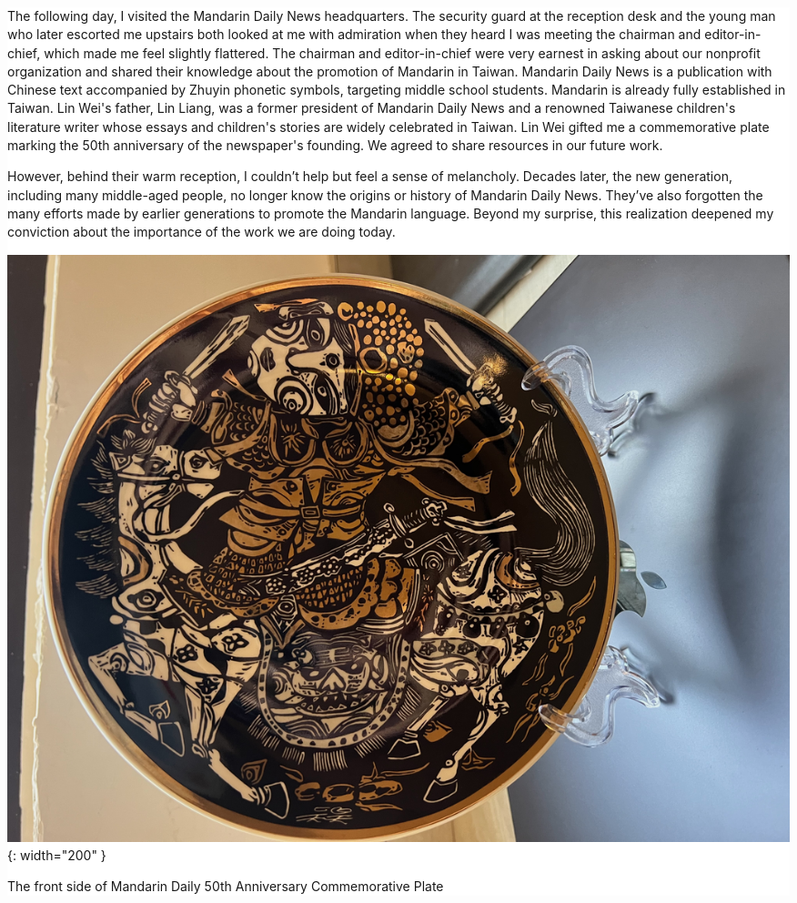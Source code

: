 The following day, I visited the Mandarin Daily News headquarters. The security guard at the reception desk and the young man who later escorted me upstairs both looked at me with admiration when they heard I was meeting the chairman and editor-in-chief, which made me feel slightly flattered. The chairman and editor-in-chief were very earnest in asking about our nonprofit organization and shared their knowledge about the promotion of Mandarin in Taiwan. Mandarin Daily News is a publication with Chinese text accompanied by Zhuyin phonetic symbols, targeting middle school students. Mandarin is already fully established in Taiwan. Lin Wei's father, Lin Liang, was a former president of Mandarin Daily News and a renowned Taiwanese children's literature writer whose essays and children's stories are widely celebrated in Taiwan. Lin Wei gifted me a commemorative plate marking the 50th anniversary of the newspaper's founding. We agreed to share resources in our future work.

However, behind their warm reception, I couldn’t help but feel a sense of melancholy. Decades later, the new generation, including many middle-aged people, no longer know the origins or history of Mandarin Daily News. They’ve also forgotten the many efforts made by earlier generations to promote the Mandarin language. Beyond my surprise, this realization deepened my conviction about the importance of the work we are doing today.

![image](/assets/imgs/chinesedailyanniversary1.jpg "The front side of Mandarin Daily 50th Anniversary Commemorative Plate"){: width="200" }

The front side of Mandarin Daily 50th Anniversary Commemorative Plate
